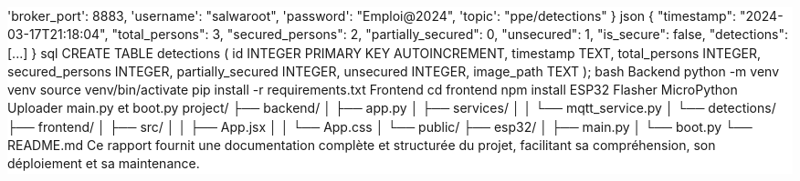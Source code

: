 'broker_port': 8883,
'username': "salwaroot",
'password': "Emploi@2024",
'topic': "ppe/detections"
}
json
{
"timestamp": "2024-03-17T21:18:04",
"total_persons": 3,
"secured_persons": 2,
"partially_secured": 0,
"unsecured": 1,
"is_secure": false,
"detections": [...]
}
sql
CREATE TABLE detections (
id INTEGER PRIMARY KEY AUTOINCREMENT,
timestamp TEXT,
total_persons INTEGER,
secured_persons INTEGER,
partially_secured INTEGER,
unsecured INTEGER,
image_path TEXT
);
bash
Backend
python -m venv venv
source venv/bin/activate
pip install -r requirements.txt
Frontend
cd frontend
npm install
ESP32
Flasher MicroPython
Uploader main.py et boot.py
project/
├── backend/
│ ├── app.py
│ ├── services/
│ │ └── mqtt_service.py
│ └── detections/
├── frontend/
│ ├── src/
│ │ ├── App.jsx
│ │ └── App.css
│ └── public/
├── esp32/
│ ├── main.py
│ └── boot.py
└── README.md
Ce rapport fournit une documentation complète et structurée du projet, facilitant sa compréhension, son déploiement et sa maintenance.